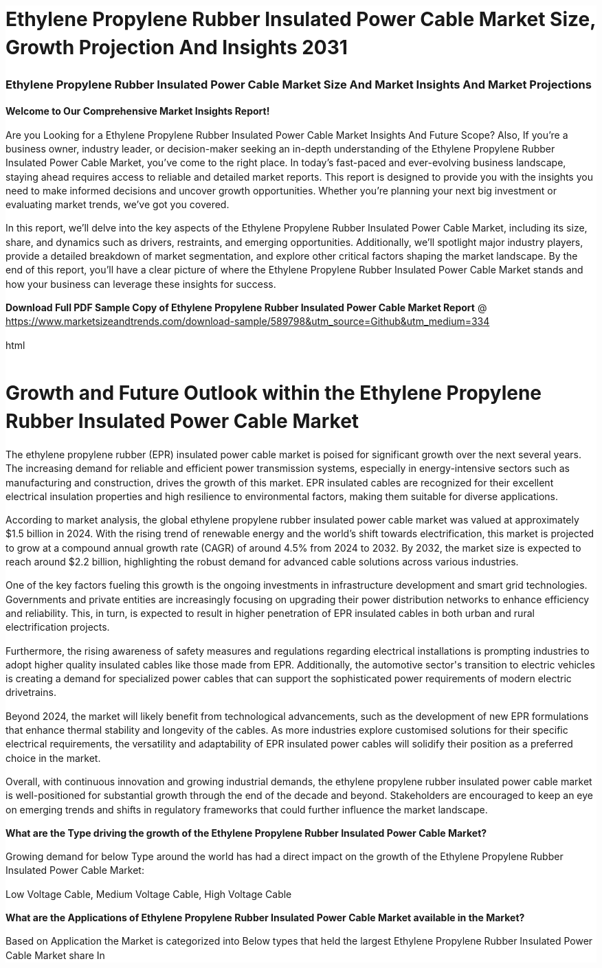 <h1> Ethylene Propylene Rubber Insulated Power Cable Market Size, Growth Projection And Insights 2031</h1><div class="" data-test-id=""><h3><span class="">Ethylene Propylene Rubber Insulated Power Cable Market Size And Market Insights And Market Projections</span></h3></div><div class="" data-test-id=""><p><strong>Welcome to Our Comprehensive Market Insights Report!</strong></p><p>Are you Looking for a Ethylene Propylene Rubber Insulated Power Cable Market Insights And Future Scope? Also, If you&rsquo;re a business owner, industry leader, or decision-maker seeking an in-depth understanding of the Ethylene Propylene Rubber Insulated Power Cable Market, you&rsquo;ve come to the right place. In today&rsquo;s fast-paced and ever-evolving business landscape, staying ahead requires access to reliable and detailed market reports. This report is designed to provide you with the insights you need to make informed decisions and uncover growth opportunities. Whether you&rsquo;re planning your next big investment or evaluating market trends, we&rsquo;ve got you covered.</p><p>In this report, we&rsquo;ll delve into the key aspects of the Ethylene Propylene Rubber Insulated Power Cable Market, including its size, share, and dynamics such as drivers, restraints, and emerging opportunities. Additionally, we&rsquo;ll spotlight major industry players, provide a detailed breakdown of market segmentation, and explore other critical factors shaping the market landscape. By the end of this report, you&rsquo;ll have a clear picture of where the Ethylene Propylene Rubber Insulated Power Cable Market stands and how your business can leverage these insights for success.</p><p><strong>Download Full PDF Sample Copy of Ethylene Propylene Rubber Insulated Power Cable Market Report</strong> @ <a href="https://www.marketsizeandtrends.com/download-sample/589798&utm_source=Github&utm_medium=334" target="_blank">https://www.marketsizeandtrends.com/download-sample/589798&utm_source=Github&utm_medium=334</a></p></div><div class="" data-test-id=""><p><span class="">html<!DOCTYPE html><html lang="en"><head> <meta charset="UTF-8"> <meta name="viewport" content="width=device-width, initial-scale=1.0"> <title>Ethylene Propylene Rubber Insulated Power Cable Market</title></head><body><h1>Growth and Future Outlook within the Ethylene Propylene Rubber Insulated Power Cable Market</h1><p> The ethylene propylene rubber (EPR) insulated power cable market is poised for significant growth over the next several years. The increasing demand for reliable and efficient power transmission systems, especially in energy-intensive sectors such as manufacturing and construction, drives the growth of this market. EPR insulated cables are recognized for their excellent electrical insulation properties and high resilience to environmental factors, making them suitable for diverse applications.</p><p> According to market analysis, the global ethylene propylene rubber insulated power cable market was valued at approximately $1.5 billion in 2024. With the rising trend of renewable energy and the world’s shift towards electrification, this market is projected to grow at a compound annual growth rate (CAGR) of around 4.5% from 2024 to 2032. By 2032, the market size is expected to reach around $2.2 billion, highlighting the robust demand for advanced cable solutions across various industries.</p><p> One of the key factors fueling this growth is the ongoing investments in infrastructure development and smart grid technologies. Governments and private entities are increasingly focusing on upgrading their power distribution networks to enhance efficiency and reliability. This, in turn, is expected to result in higher penetration of EPR insulated cables in both urban and rural electrification projects.</p><p> Furthermore, the rising awareness of safety measures and regulations regarding electrical installations is prompting industries to adopt higher quality insulated cables like those made from EPR. Additionally, the automotive sector's transition to electric vehicles is creating a demand for specialized power cables that can support the sophisticated power requirements of modern electric drivetrains. </p><p> <strong></strong></p><p> Beyond 2024, the market will likely benefit from technological advancements, such as the development of new EPR formulations that enhance thermal stability and longevity of the cables. As more industries explore customised solutions for their specific electrical requirements, the versatility and adaptability of EPR insulated power cables will solidify their position as a preferred choice in the market. </p><p> Overall, with continuous innovation and growing industrial demands, the ethylene propylene rubber insulated power cable market is well-positioned for substantial growth through the end of the decade and beyond. Stakeholders are encouraged to keep an eye on emerging trends and shifts in regulatory frameworks that could further influence the market landscape.</p></body></html></span></p><p><strong><span class="">What are the&nbsp;Type driving the growth of the Ethylene Propylene Rubber Insulated Power Cable Market?</span></strong></p></div><div class="" data-test-id=""><p><span class="">Growing demand for below Type around the world has had a direct impact on the growth of the Ethylene Propylene Rubber Insulated Power Cable Market:</span></p></div><div class="" data-test-id=""><p>Low Voltage Cable, Medium Voltage Cable, High Voltage Cable</p><p><span class=""><strong>What are the&nbsp;Applications&nbsp;of Ethylene Propylene Rubber Insulated Power Cable Market available in the Market?</strong></span></p></div><div class="" data-test-id=""><p><span class="">Based on Application the Market is categorized into Below types that held the largest Ethylene Propylene Rubber Insulated Power Cable Market share In